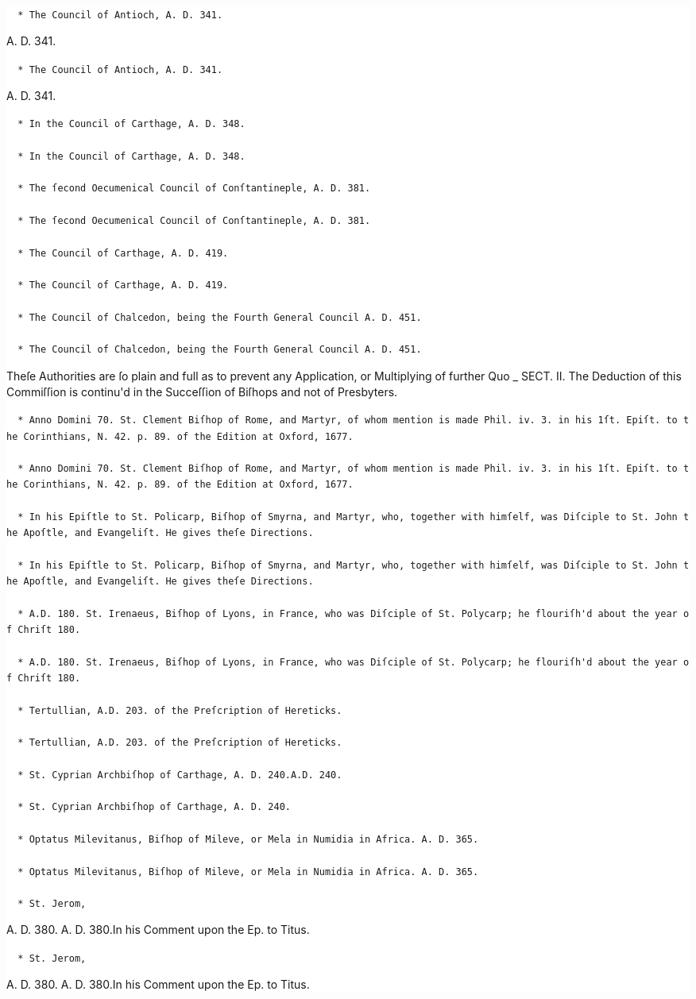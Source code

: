       * The Council of Antioch, A. D. 341.
A. D. 341.

      * The Council of Antioch, A. D. 341.
A. D. 341.

      * In the Council of Carthage, A. D. 348.

      * In the Council of Carthage, A. D. 348.

      * The ſecond Oecumenical Council of Conſtantineple, A. D. 381.

      * The ſecond Oecumenical Council of Conſtantineple, A. D. 381.

      * The Council of Carthage, A. D. 419.

      * The Council of Carthage, A. D. 419.

      * The Council of Chalcedon, being the Fourth General Council A. D. 451.

      * The Council of Chalcedon, being the Fourth General Council A. D. 451.
Theſe Authorities are ſo plain and full as to prevent any Application, or Multiplying of further Quo
    _ SECT. II. The Deduction of this Commiſſion is continu'd in the Succeſſion of Biſhops and not of Presbyters.

      * Anno Domini 70. St. Clement Biſhop of Rome, and Martyr, of whom mention is made Phil. iv. 3. in his 1ſt. Epiſt. to the Corinthians, N. 42. p. 89. of the Edition at Oxford, 1677.

      * Anno Domini 70. St. Clement Biſhop of Rome, and Martyr, of whom mention is made Phil. iv. 3. in his 1ſt. Epiſt. to the Corinthians, N. 42. p. 89. of the Edition at Oxford, 1677.

      * In his Epiſtle to St. Policarp, Biſhop of Smyrna, and Martyr, who, together with himſelf, was Diſciple to St. John the Apoſtle, and Evangeliſt. He gives theſe Directions.

      * In his Epiſtle to St. Policarp, Biſhop of Smyrna, and Martyr, who, together with himſelf, was Diſciple to St. John the Apoſtle, and Evangeliſt. He gives theſe Directions.

      * A.D. 180. St. Irenaeus, Biſhop of Lyons, in France, who was Diſciple of St. Polycarp; he flouriſh'd about the year of Chriſt 180.

      * A.D. 180. St. Irenaeus, Biſhop of Lyons, in France, who was Diſciple of St. Polycarp; he flouriſh'd about the year of Chriſt 180.

      * Tertullian, A.D. 203. of the Preſcription of Hereticks.

      * Tertullian, A.D. 203. of the Preſcription of Hereticks.

      * St. Cyprian Archbiſhop of Carthage, A. D. 240.A.D. 240.

      * St. Cyprian Archbiſhop of Carthage, A. D. 240.

      * Optatus Milevitanus, Biſhop of Mileve, or Mela in Numidia in Africa. A. D. 365.

      * Optatus Milevitanus, Biſhop of Mileve, or Mela in Numidia in Africa. A. D. 365.

      * St. Jerom,
A. D. 380. A. D. 380.In his Comment upon the Ep. to Titus.

      * St. Jerom,
A. D. 380. A. D. 380.In his Comment upon the Ep. to Titus.
